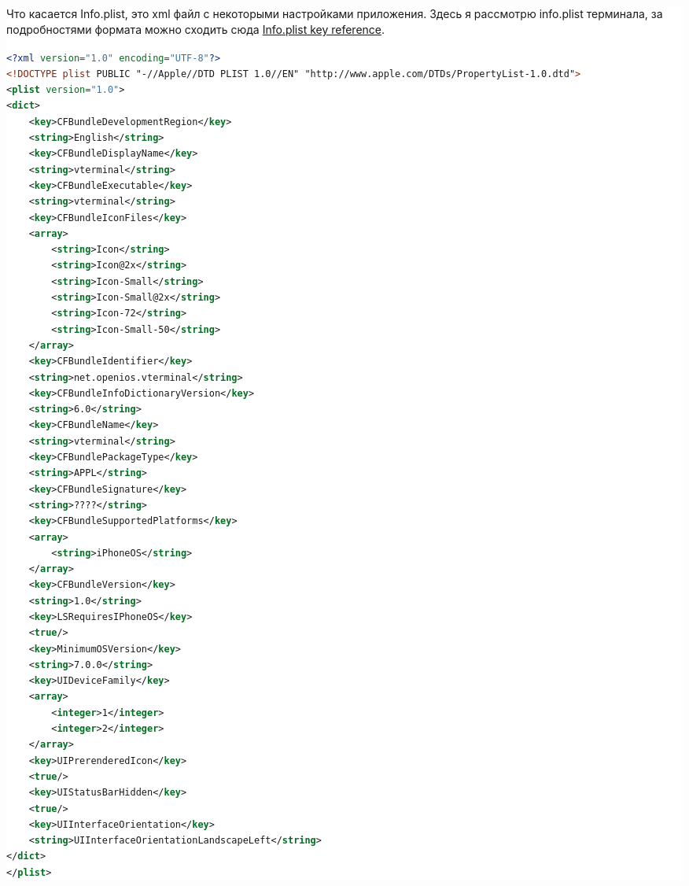 Что касается Info.plist, это xml файл с некоторыми настройками приложения. Здесь я рассмотрю info.plist терминала, за подробностями формата можно сходить сюда <a href="https://developer.apple.com/library/ios/documentation/General/Reference/InfoPlistKeyReference/Introduction/Introduction.html">Info.plist key reference</a>.

```XML
<?xml version="1.0" encoding="UTF-8"?>
<!DOCTYPE plist PUBLIC "-//Apple//DTD PLIST 1.0//EN" "http://www.apple.com/DTDs/PropertyList-1.0.dtd">
<plist version="1.0">
<dict>
	<key>CFBundleDevelopmentRegion</key>
	<string>English</string>
	<key>CFBundleDisplayName</key>
	<string>vterminal</string>
	<key>CFBundleExecutable</key>
	<string>vterminal</string>
	<key>CFBundleIconFiles</key>
	<array>
		<string>Icon</string>
		<string>Icon@2x</string>
		<string>Icon-Small</string>
		<string>Icon-Small@2x</string>
		<string>Icon-72</string>
		<string>Icon-Small-50</string>
	</array>
	<key>CFBundleIdentifier</key>
	<string>net.openios.vterminal</string>
	<key>CFBundleInfoDictionaryVersion</key>
	<string>6.0</string>
	<key>CFBundleName</key>
	<string>vterminal</string>
	<key>CFBundlePackageType</key>
	<string>APPL</string>
	<key>CFBundleSignature</key>
	<string>????</string>
	<key>CFBundleSupportedPlatforms</key>
	<array>
		<string>iPhoneOS</string>
	</array>
	<key>CFBundleVersion</key>
	<string>1.0</string>
	<key>LSRequiresIPhoneOS</key>
	<true/>
	<key>MinimumOSVersion</key>
	<string>7.0.0</string>
	<key>UIDeviceFamily</key>
	<array>
		<integer>1</integer>
		<integer>2</integer>
	</array>
	<key>UIPrerenderedIcon</key>
	<true/>
	<key>UIStatusBarHidden</key>
	<true/>
	<key>UIInterfaceOrientation</key>
	<string>UIInterfaceOrientationLandscapeLeft</string>
</dict>
</plist>
```
